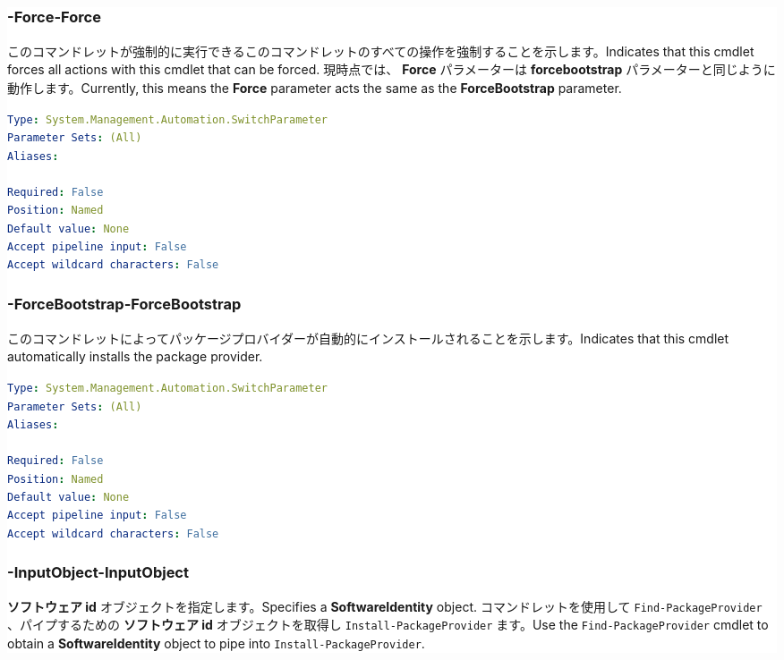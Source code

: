 ### <span data-ttu-id="6ebb3-143">-Force</span><span class="sxs-lookup"><span data-stu-id="6ebb3-143">-Force</span></span>

<span data-ttu-id="6ebb3-144">このコマンドレットが強制的に実行できるこのコマンドレットのすべての操作を強制することを示します。</span><span class="sxs-lookup"><span data-stu-id="6ebb3-144">Indicates that this cmdlet forces all actions with this cmdlet that can be forced.</span></span> <span data-ttu-id="6ebb3-145">現時点では、 **Force** パラメーターは **forcebootstrap** パラメーターと同じように動作します。</span><span class="sxs-lookup"><span data-stu-id="6ebb3-145">Currently, this means the **Force** parameter acts the same as the **ForceBootstrap** parameter.</span></span>

```yaml
Type: System.Management.Automation.SwitchParameter
Parameter Sets: (All)
Aliases:

Required: False
Position: Named
Default value: None
Accept pipeline input: False
Accept wildcard characters: False
```

### <span data-ttu-id="6ebb3-146">-ForceBootstrap</span><span class="sxs-lookup"><span data-stu-id="6ebb3-146">-ForceBootstrap</span></span>

<span data-ttu-id="6ebb3-147">このコマンドレットによってパッケージプロバイダーが自動的にインストールされることを示します。</span><span class="sxs-lookup"><span data-stu-id="6ebb3-147">Indicates that this cmdlet automatically installs the package provider.</span></span>

```yaml
Type: System.Management.Automation.SwitchParameter
Parameter Sets: (All)
Aliases:

Required: False
Position: Named
Default value: None
Accept pipeline input: False
Accept wildcard characters: False
```

### <span data-ttu-id="6ebb3-148">-InputObject</span><span class="sxs-lookup"><span data-stu-id="6ebb3-148">-InputObject</span></span>

<span data-ttu-id="6ebb3-149">**ソフトウェア id** オブジェクトを指定します。</span><span class="sxs-lookup"><span data-stu-id="6ebb3-149">Specifies a **SoftwareIdentity** object.</span></span> <span data-ttu-id="6ebb3-150">コマンドレットを使用して `Find-PackageProvider` 、パイプするための **ソフトウェア id** オブジェクトを取得し `Install-PackageProvider` ます。</span><span class="sxs-lookup"><span data-stu-id="6ebb3-150">Use the `Find-PackageProvider` cmdlet to obtain a **SoftwareIdentity** object to pipe into `Install-PackageProvider`.</span></span>
